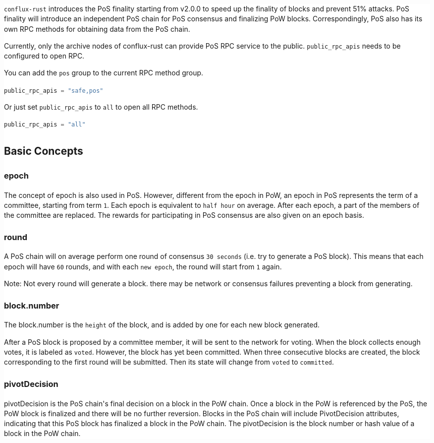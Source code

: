 
`conflux-rust` introduces the PoS finality starting from v2.0.0 to speed up the finality of blocks and prevent 51% attacks. PoS finality will introduce an independent PoS chain for PoS consensus and finalizing PoW blocks. Correspondingly, PoS also has its own RPC methods for obtaining data from the PoS chain.

Currently, only the archive nodes of conflux-rust can provide PoS RPC service to the public. `public_rpc_apis` needs to be configured to open RPC.

You can add the `pos` group to the current RPC method group.

```js
public_rpc_apis = "safe,pos"
```

Or just set `public_rpc_apis` to `all` to open all RPC methods.

```js
public_rpc_apis = "all"
```

## Basic Concepts

### epoch

The concept of epoch is also used in PoS. However, different from the epoch in PoW, an epoch in PoS represents the term of a committee, starting from term `1`. Each epoch is equivalent to `half hour` on average. After each epoch, a part of the members of the committee are replaced. The rewards for participating in PoS consensus are also given on an epoch basis.

### round

A PoS chain will on average perform one round of consensus `30 seconds` (i.e. try to generate a PoS block). This means that each epoch will have `60` rounds, and with each `new epoch`, the round will start from `1` again.

Note: Not every round will generate a block. there may be network or consensus failures preventing a block from generating.

### block.number

The block.number is the `height` of the block, and is added by one for each new block generated.

After a PoS block is proposed by a committee member, it will be sent to the network for voting. When the block collects enough votes, it is labeled as `voted`. However, the block has yet been committed. When three consecutive blocks are created, the block corresponding to the first round will be submitted. Then its state will change from `voted` to `committed`.

### pivotDecision

pivotDecision is the PoS chain's final decision on a block in the PoW chain. Once a block in the PoW is referenced by the PoS, the PoW block is finalized and there will be no further reversion. Blocks in the PoS chain will include PivotDecision attributes, indicating that this PoS block has finalized a block in the PoW chain. The pivotDecision is the block number or hash value of a block in the PoW chain.
